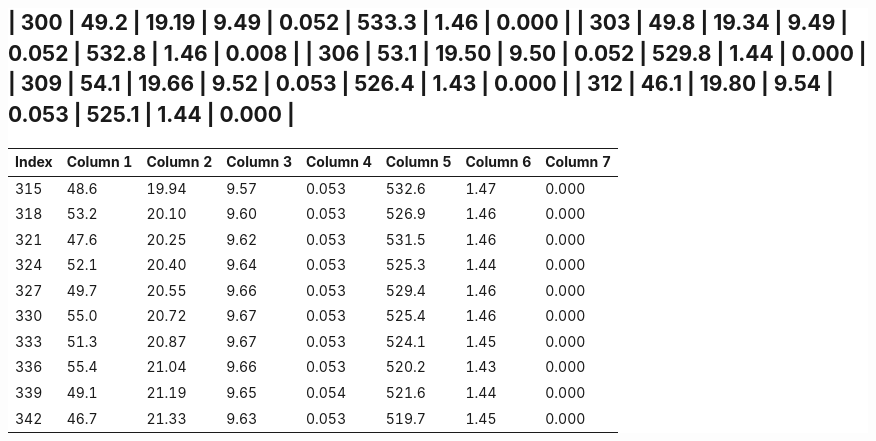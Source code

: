 | 300 | 49.2 | 19.19 | 9.49 | 0.052 | 533.3 | 1.46 | 0.000 |
| 303 | 49.8 | 19.34 | 9.49 | 0.052 | 532.8 | 1.46 | 0.008 |
| 306 | 53.1 | 19.50 | 9.50 | 0.052 | 529.8 | 1.44 | 0.000 |
| 309 | 54.1 | 19.66 | 9.52 | 0.053 | 526.4 | 1.43 | 0.000 |
| 312 | 46.1 | 19.80 | 9.54 | 0.053 | 525.1 | 1.44 | 0.000 |
---
| Index | Column 1 | Column 2 | Column 3 | Column 4 | Column 5 | Column 6 | Column 7 |
|-------|----------|----------|----------|----------|----------|----------|----------|
| 315   | 48.6     | 19.94    | 9.57     | 0.053    | 532.6    | 1.47     | 0.000    |
| 318   | 53.2     | 20.10    | 9.60     | 0.053    | 526.9    | 1.46     | 0.000    |
| 321   | 47.6     | 20.25    | 9.62     | 0.053    | 531.5    | 1.46     | 0.000    |
| 324   | 52.1     | 20.40    | 9.64     | 0.053    | 525.3    | 1.44     | 0.000    |
| 327   | 49.7     | 20.55    | 9.66     | 0.053    | 529.4    | 1.46     | 0.000    |
| 330   | 55.0     | 20.72    | 9.67     | 0.053    | 525.4    | 1.46     | 0.000    |
| 333   | 51.3     | 20.87    | 9.67     | 0.053    | 524.1    | 1.45     | 0.000    |
| 336   | 55.4     | 21.04    | 9.66     | 0.053    | 520.2    | 1.43     | 0.000    |
| 339   | 49.1     | 21.19    | 9.65     | 0.054    | 521.6    | 1.44     | 0.000    |
| 342   | 46.7     | 21.33    | 9.63     | 0.053    | 519.7    | 1.45     | 0.000    |
